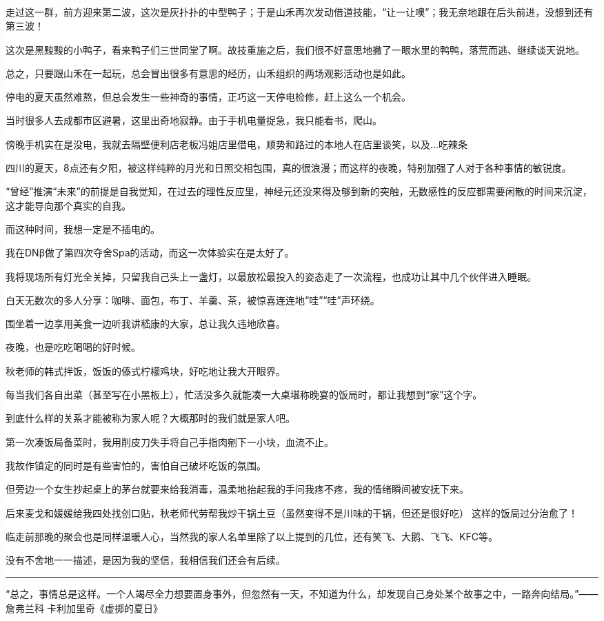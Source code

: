 走过这一群，前方迎来第二波，这次是灰扑扑的中型鸭子；于是山禾再次发动借道技能，“让一让噢”；我无奈地跟在后头前进，没想到还有第三波！

这次是黑黢黢的小鸭子，看来鸭子们三世同堂了啊。故技重施之后，我们很不好意思地撇了一眼水里的鸭鸭，落荒而逃、继续谈天说地。

总之，只要跟山禾在一起玩，总会冒出很多有意思的经历，山禾组织的两场观影活动也是如此。

停电的夏天虽然难熬，但总会发生一些神奇的事情，正巧这一天停电检修，赶上这么一个机会。

当时很多人去成都市区避暑，这里出奇地寂静。由于手机电量捉急，我只能看书，爬山。

傍晚手机实在是没电，我就去隔壁便利店老板冯姐店里借电，顺势和路过的本地人在店里谈笑，以及...吃辣条

四川的夏天，8点还有夕阳，被这样纯粹的月光和日照交相包围，真的很浪漫；而这样的夜晚，特别加强了人对于各种事情的敏锐度。

“曾经”推演“未来”的前提是自我觉知，在过去的理性反应里，神经元还没来得及够到新的突触，无数感性的反应都需要闲散的时间来沉淀，这才能导向那个真实的自我。

而这种时间，我想一定是不插电的。

我在DNβ做了第四次夺舍Spa的活动，而这一次体验实在是太好了。

我将现场所有灯光全关掉，只留我自己头上一盏灯，以最放松最投入的姿态走了一次流程，也成功让其中几个伙伴进入睡眠。

白天无数次的多人分享：咖啡、面包，布丁、羊羹、茶，被惊喜连连地“哇”“哇”声环绕。

围坐着一边享用美食一边听我讲嵇康的大家，总让我久违地欣喜。

夜晚，也是吃吃喝喝的好时候。

秋老师的韩式拌饭，饭饭的傣式柠檬鸡块，好吃地让我大开眼界。

每当我们各自出菜（甚至写在小黑板上），忙活没多久就能凑一大桌堪称晚宴的饭局时，都让我想到“家”这个字。

到底什么样的关系才能被称为家人呢？大概那时的我们就是家人吧。

第一次凑饭局备菜时，我用削皮刀失手将自己手指肉剜下一小块，血流不止。

我故作镇定的同时是有些害怕的，害怕自己破坏吃饭的氛围。

但旁边一个女生抄起桌上的茅台就要来给我消毒，温柔地抬起我的手问我疼不疼，我的情绪瞬间被安抚下来。

后来麦戈和媛媛给我四处找创口贴，秋老师代劳帮我炒干锅土豆（虽然变得不是川味的干锅，但还是很好吃）
这样的饭局过分治愈了！

临走前那晚的聚会也是同样温暖人心，当然我的家人名单里除了以上提到的几位，还有笑飞、大鹅、飞飞、KFC等。

没有不舍地一一描述，是因为我的坚信，我相信我们还会有后续。

---

“总之，事情总是这样。一个人竭尽全力想要置身事外，但忽然有一天，不知道为什么，却发现自己身处某个故事之中，一路奔向结局。”——詹弗兰科 卡利加里奇《虚掷的夏日》
